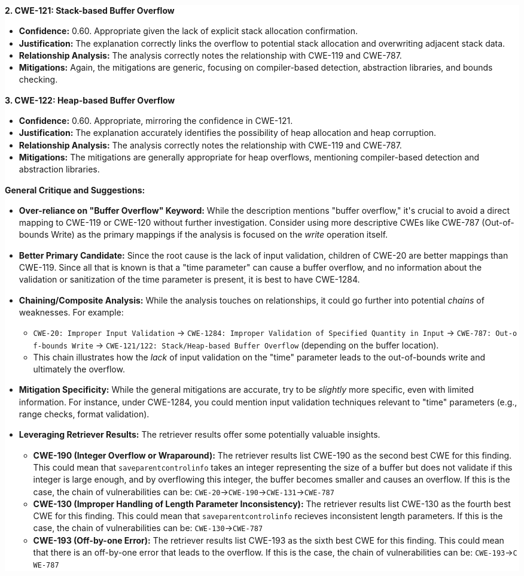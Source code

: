 **2. CWE-121: Stack-based Buffer Overflow**

*   **Confidence:** 0.60.  Appropriate given the lack of explicit stack allocation confirmation.
*   **Justification:** The explanation correctly links the overflow to potential stack allocation and overwriting adjacent stack data.
*   **Relationship Analysis:** The analysis correctly notes the relationship with CWE-119 and CWE-787.
*   **Mitigations:** Again, the mitigations are generic, focusing on compiler-based detection, abstraction libraries, and bounds checking.

**3. CWE-122: Heap-based Buffer Overflow**

*   **Confidence:** 0.60. Appropriate, mirroring the confidence in CWE-121.
*   **Justification:** The explanation accurately identifies the possibility of heap allocation and heap corruption.
*   **Relationship Analysis:** The analysis correctly notes the relationship with CWE-119 and CWE-787.
*   **Mitigations:** The mitigations are generally appropriate for heap overflows, mentioning compiler-based detection and abstraction libraries.

**General Critique and Suggestions:**

*   **Over-reliance on "Buffer Overflow" Keyword:** While the description mentions "buffer overflow," it's crucial to avoid a direct mapping to CWE-119 or CWE-120 without further investigation. Consider using more descriptive CWEs like CWE-787 (Out-of-bounds Write) as the primary mappings if the analysis is focused on the *write* operation itself.
*   **Better Primary Candidate:** Since the root cause is the lack of input validation, children of CWE-20 are better mappings than CWE-119. Since all that is known is that a "time parameter" can cause a buffer overflow, and no information about the validation or sanitization of the time parameter is present, it is best to have CWE-1284.
*   **Chaining/Composite Analysis:**  While the analysis touches on relationships, it could go further into potential *chains* of weaknesses.  For example:
    *   `CWE-20: Improper Input Validation` -> `CWE-1284: Improper Validation of Specified Quantity in Input` -> `CWE-787: Out-of-bounds Write` -> `CWE-121/122: Stack/Heap-based Buffer Overflow` (depending on the buffer location).
    *   This chain illustrates how the *lack* of input validation on the "time" parameter leads to the out-of-bounds write and ultimately the overflow.
*   **Mitigation Specificity:** While the general mitigations are accurate, try to be *slightly* more specific, even with limited information. For instance, under CWE-1284, you could mention input validation techniques relevant to "time" parameters (e.g., range checks, format validation).
*   **Leveraging Retriever Results:** The retriever results offer some potentially valuable insights.

    *   **CWE-190 (Integer Overflow or Wraparound):** The retriever results list CWE-190 as the second best CWE for this finding. This could mean that `saveparentcontrolinfo` takes an integer representing the size of a buffer but does not validate if this integer is large enough, and by overflowing this integer, the buffer becomes smaller and causes an overflow. If this is the case, the chain of vulnerabilities can be: `CWE-20`->`CWE-190`->`CWE-131`->`CWE-787`
    *   **CWE-130 (Improper Handling of Length Parameter Inconsistency):** The retriever results list CWE-130 as the fourth best CWE for this finding. This could mean that `saveparentcontrolinfo` recieves inconsistent length parameters. If this is the case, the chain of vulnerabilities can be: `CWE-130`->`CWE-787`
    *   **CWE-193 (Off-by-one Error):** The retriever results list CWE-193 as the sixth best CWE for this finding. This could mean that there is an off-by-one error that leads to the overflow. If this is the case, the chain of vulnerabilities can be: `CWE-193`->`CWE-787`
